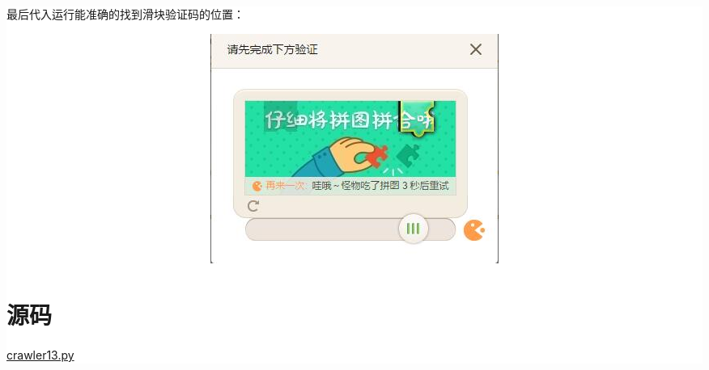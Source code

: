 最后代入运行能准确的找到滑块验证码的位置：

<p style="text-align:center"><img src="/img/crawler13/result11.jpg" class="img-responsive center-block"/></p>

# 源码

<a href="/code/crawler13/crawler13.py" target="_blank">crawler13.py</a>
